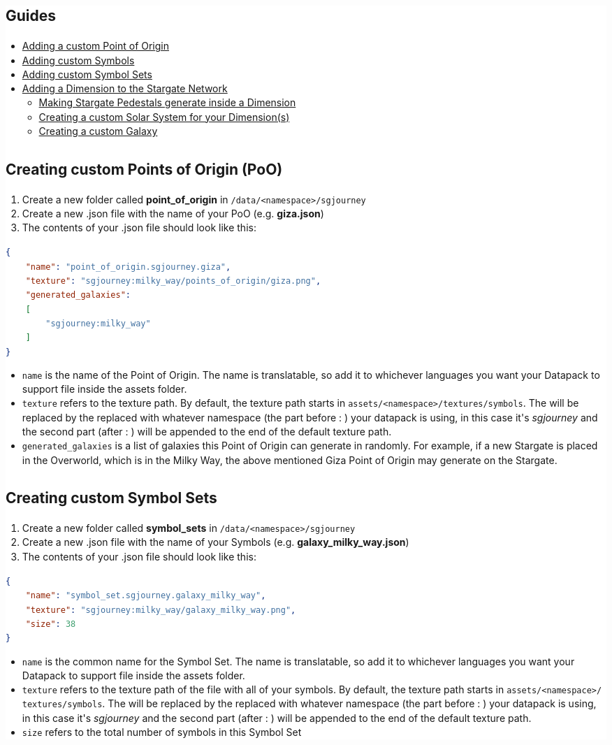 ## Guides

* [Adding a custom Point of Origin](#creating-custom-points-of-origin-poo)
* [Adding custom Symbols](#creating-custom-symbols)
* [Adding custom Symbol Sets](#creating-custom-symbol-sets)
* [Adding a Dimension to the Stargate Network](#adding-a-dimension-to-stargate-network)
    * [Making Stargate Pedestals generate inside a Dimension](#making-stargate-pedestals-generate-inside-a-dimension)
    * [Creating a custom Solar System for your Dimension(s)](#creating-a-custom-solar-system-for-your-dimensions)
    * [Creating a custom Galaxy](#creating-a-custom-galaxy)

## Creating custom Points of Origin (PoO)
1. Create a new folder called **point_of_origin** in `/data/<namespace>/sgjourney`
2. Create a new .json file with the name of your PoO (e.g. **giza.json**)
3. The contents of your .json file should look like this:
```json
{
	"name": "point_of_origin.sgjourney.giza",
	"texture": "sgjourney:milky_way/points_of_origin/giza.png",
	"generated_galaxies":
	[
		"sgjourney:milky_way"
	]
}
```
* `name` is the name of the Point of Origin. The name is translatable, so add it to whichever languages you want your Datapack to support file inside the assets folder.
* `texture` refers to the texture path. By default, the texture path starts in `assets/<namespace>/textures/symbols`. The <namespace> will be replaced by the replaced with whatever namespace (the part before : ) your datapack is using, in this case it's *sgjourney* and the second part (after : ) will be appended to the end of the default texture path.
* `generated_galaxies` is a list of galaxies this Point of Origin can generate in randomly. For example, if a new Stargate is placed in the Overworld, which is in the Milky Way, the above mentioned Giza Point of Origin may generate on the Stargate.

## Creating custom Symbol Sets
1. Create a new folder called **symbol_sets** in `/data/<namespace>/sgjourney`
2. Create a new .json file with the name of your Symbols (e.g. **galaxy_milky_way.json**)
3. The contents of your .json file should look like this:
```json
{
	"name": "symbol_set.sgjourney.galaxy_milky_way",
	"texture": "sgjourney:milky_way/galaxy_milky_way.png",
	"size": 38
}
```
* `name` is the common name for the Symbol Set. The name is translatable, so add it to whichever languages you want your Datapack to support file inside the assets folder.
* `texture` refers to the texture path of the file with all of your symbols. By default, the texture path starts in `assets/<namespace>/textures/symbols`. The <namespace> will be replaced by the replaced with whatever namespace (the part before : ) your datapack is using, in this case it's *sgjourney* and the second part (after : ) will be appended to the end of the default texture path.
* `size` refers to the total number of symbols in this Symbol Set
